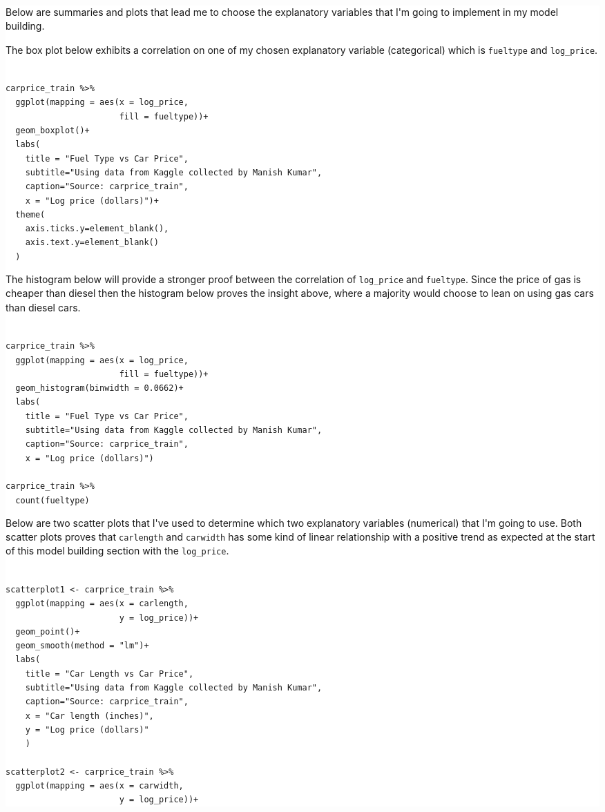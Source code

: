 Below are summaries and plots that lead me to choose the explanatory variables that I'm going to implement in my model building. 

The box plot below exhibits a correlation on one of my chosen explanatory variable (categorical) which is `fueltype` and `log_price`.

```{r echo=FALSE, fig.height=5, fig.width=15, message=FALSE, warning=FALSE}

carprice_train %>%
  ggplot(mapping = aes(x = log_price,
                       fill = fueltype))+
  geom_boxplot()+
  labs(
    title = "Fuel Type vs Car Price",
    subtitle="Using data from Kaggle collected by Manish Kumar",
    caption="Source: carprice_train",
    x = "Log price (dollars)")+
  theme(
    axis.ticks.y=element_blank(),
    axis.text.y=element_blank()
  )

```
The histogram below will provide a stronger proof between the correlation of `log_price` and `fueltype`. Since the price of gas is cheaper than diesel then the histogram below proves the insight above, where a majority would choose to lean on using gas cars than diesel cars.

```{r echo=FALSE, fig.height=5, fig.width=15, message=FALSE, warning=FALSE}

carprice_train %>%
  ggplot(mapping = aes(x = log_price,
                       fill = fueltype))+
  geom_histogram(binwidth = 0.0662)+
  labs(
    title = "Fuel Type vs Car Price",
    subtitle="Using data from Kaggle collected by Manish Kumar",
    caption="Source: carprice_train",
    x = "Log price (dollars)")

carprice_train %>%
  count(fueltype)

```

Below are two scatter plots that I've used to determine which two explanatory variables (numerical) that I'm going to use. Both scatter plots proves that `carlength` and `carwidth` has some kind of linear relationship with a positive trend as expected at the start of this model building section with the `log_price`.

```{r echo=FALSE, fig.height=5, fig.width=15, message=FALSE, warning=FALSE}

scatterplot1 <- carprice_train %>%
  ggplot(mapping = aes(x = carlength,
                       y = log_price))+
  geom_point()+
  geom_smooth(method = "lm")+
  labs(
    title = "Car Length vs Car Price",
    subtitle="Using data from Kaggle collected by Manish Kumar",
    caption="Source: carprice_train",
    x = "Car length (inches)",
    y = "Log price (dollars)"
    )

scatterplot2 <- carprice_train %>%
  ggplot(mapping = aes(x = carwidth,
                       y = log_price))+
```
